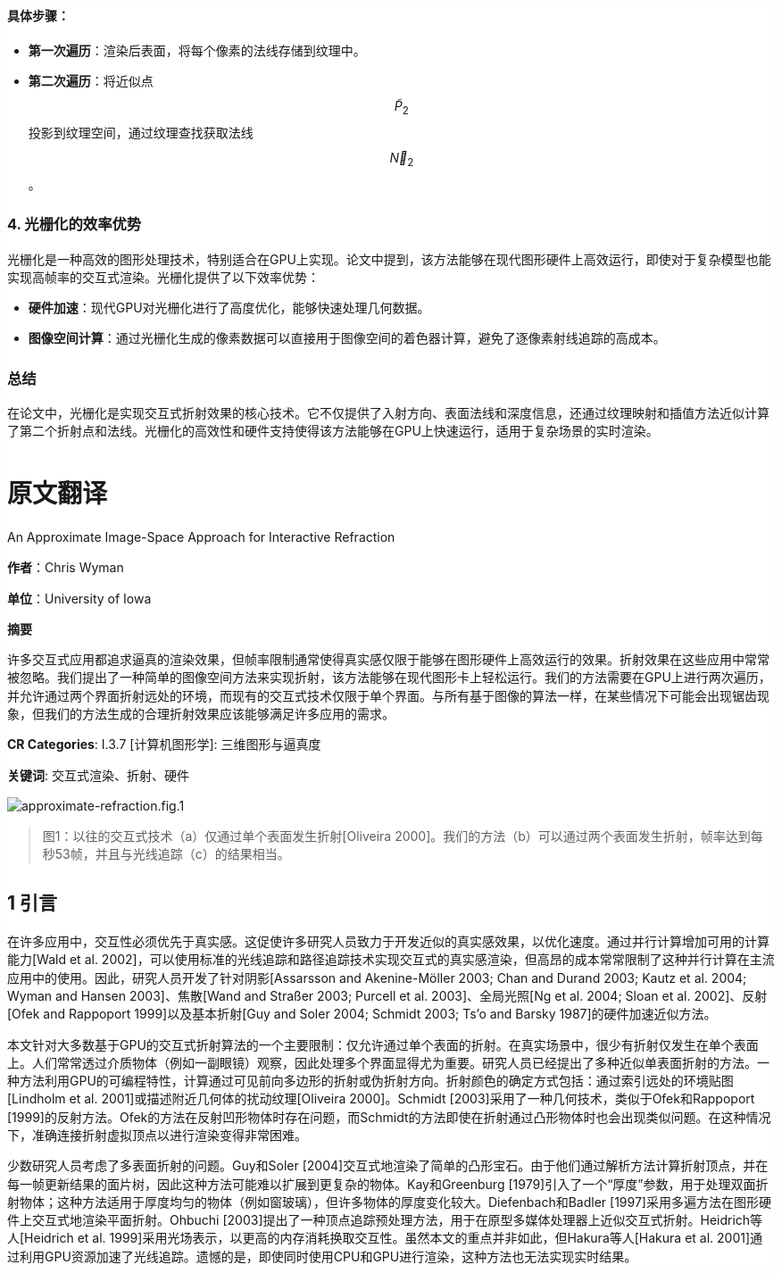#### 具体步骤：

- **第一次遍历**：渲染后表面，将每个像素的法线存储到纹理中。

- **第二次遍历**：将近似点 $$\tilde{P}_2$$ 投影到纹理空间，通过纹理查找获取法线 $$\vec{N}_2$$。

### 4. 光栅化的效率优势

光栅化是一种高效的图形处理技术，特别适合在GPU上实现。论文中提到，该方法能够在现代图形硬件上高效运行，即使对于复杂模型也能实现高帧率的交互式渲染。光栅化提供了以下效率优势：

- **硬件加速**：现代GPU对光栅化进行了高度优化，能够快速处理几何数据。

- **图像空间计算**：通过光栅化生成的像素数据可以直接用于图像空间的着色器计算，避免了逐像素射线追踪的高成本。

### 总结

在论文中，光栅化是实现交互式折射效果的核心技术。它不仅提供了入射方向、表面法线和深度信息，还通过纹理映射和插值方法近似计算了第二个折射点和法线。光栅化的高效性和硬件支持使得该方法能够在GPU上快速运行，适用于复杂场景的实时渲染。

# 原文翻译

An Approximate Image-Space Approach for Interactive Refraction

**作者**：Chris Wyman

**单位**：University of Iowa

**摘要**

许多交互式应用都追求逼真的渲染效果，但帧率限制通常使得真实感仅限于能够在图形硬件上高效运行的效果。折射效果在这些应用中常常被忽略。我们提出了一种简单的图像空间方法来实现折射，该方法能够在现代图形卡上轻松运行。我们的方法需要在GPU上进行两次遍历，并允许通过两个界面折射远处的环境，而现有的交互式技术仅限于单个界面。与所有基于图像的算法一样，在某些情况下可能会出现锯齿现象，但我们的方法生成的合理折射效果应该能够满足许多应用的需求。

**CR Categories**: I.3.7 [计算机图形学]: 三维图形与逼真度

**关键词**: 交互式渲染、折射、硬件

![approximate-refraction.fig.1](approximate-refraction.fig.1.png)

> 图1：以往的交互式技术（a）仅通过单个表面发生折射[Oliveira 2000]。我们的方法（b）可以通过两个表面发生折射，帧率达到每秒53帧，并且与光线追踪（c）的结果相当。


## 1 引言

在许多应用中，交互性必须优先于真实感。这促使许多研究人员致力于开发近似的真实感效果，以优化速度。通过并行计算增加可用的计算能力[Wald et al. 2002]，可以使用标准的光线追踪和路径追踪技术实现交互式的真实感渲染，但高昂的成本常常限制了这种并行计算在主流应用中的使用。因此，研究人员开发了针对阴影[Assarsson and Akenine-Möller 2003; Chan and Durand 2003; Kautz et al. 2004; Wyman and Hansen 2003]、焦散[Wand and Straßer 2003; Purcell et al. 2003]、全局光照[Ng et al. 2004; Sloan et al. 2002]、反射[Ofek and Rappoport 1999]以及基本折射[Guy and Soler 2004; Schmidt 2003; Ts’o and Barsky 1987]的硬件加速近似方法。

本文针对大多数基于GPU的交互式折射算法的一个主要限制：仅允许通过单个表面的折射。在真实场景中，很少有折射仅发生在单个表面上。人们常常透过介质物体（例如一副眼镜）观察，因此处理多个界面显得尤为重要。研究人员已经提出了多种近似单表面折射的方法。一种方法利用GPU的可编程特性，计算通过可见前向多边形的折射或伪折射方向。折射颜色的确定方式包括：通过索引远处的环境贴图[Lindholm et al. 2001]或描述附近几何体的扰动纹理[Oliveira 2000]。Schmidt [2003]采用了一种几何技术，类似于Ofek和Rappoport [1999]的反射方法。Ofek的方法在反射凹形物体时存在问题，而Schmidt的方法即使在折射通过凸形物体时也会出现类似问题。在这种情况下，准确连接折射虚拟顶点以进行渲染变得非常困难。

少数研究人员考虑了多表面折射的问题。Guy和Soler [2004]交互式地渲染了简单的凸形宝石。由于他们通过解析方法计算折射顶点，并在每一帧更新结果的面片树，因此这种方法可能难以扩展到更复杂的物体。Kay和Greenburg [1979]引入了一个“厚度”参数，用于处理双面折射物体；这种方法适用于厚度均匀的物体（例如窗玻璃），但许多物体的厚度变化较大。Diefenbach和Badler [1997]采用多遍方法在图形硬件上交互式地渲染平面折射。Ohbuchi [2003]提出了一种顶点追踪预处理方法，用于在原型多媒体处理器上近似交互式折射。Heidrich等人[Heidrich et al. 1999]采用光场表示，以更高的内存消耗换取交互性。虽然本文的重点并非如此，但Hakura等人[Hakura et al. 2001]通过利用GPU资源加速了光线追踪。遗憾的是，即使同时使用CPU和GPU进行渲染，这种方法也无法实现实时结果。
